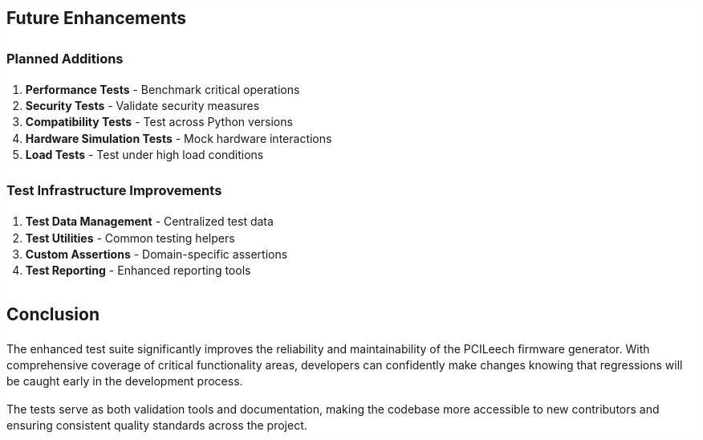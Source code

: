 ## Future Enhancements

### Planned Additions
1. **Performance Tests** - Benchmark critical operations
2. **Security Tests** - Validate security measures
3. **Compatibility Tests** - Test across Python versions
4. **Hardware Simulation Tests** - Mock hardware interactions
5. **Load Tests** - Test under high load conditions

### Test Infrastructure Improvements
1. **Test Data Management** - Centralized test data
2. **Test Utilities** - Common testing helpers
3. **Custom Assertions** - Domain-specific assertions
4. **Test Reporting** - Enhanced reporting tools

## Conclusion

The enhanced test suite significantly improves the reliability and maintainability of the PCILeech firmware generator. With comprehensive coverage of critical functionality areas, developers can confidently make changes knowing that regressions will be caught early in the development process.

The tests serve as both validation tools and documentation, making the codebase more accessible to new contributors and ensuring consistent quality standards across the project.